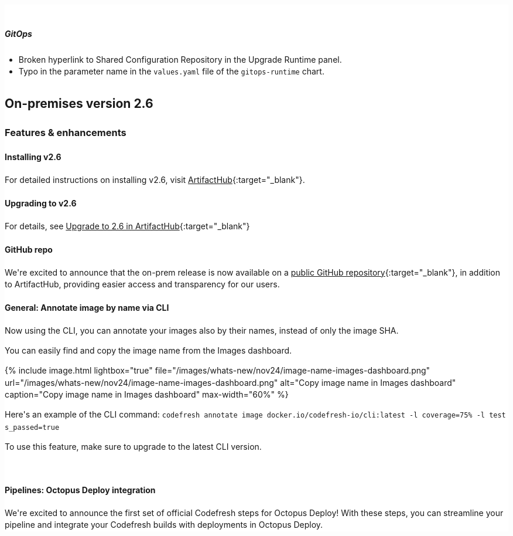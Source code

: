 

<br>

##### GitOps
* Broken hyperlink to Shared Configuration Repository in the Upgrade Runtime panel.
* Typo in the parameter name in the `values.yaml` file of the `gitops-runtime` chart.

## On-premises version 2.6

### Features & enhancements

#### Installing v2.6 
For detailed instructions on installing v2.6, visit [ArtifactHub](https://artifacthub.io/packages/helm/codefresh-onprem/codefresh){:target="\_blank"}.

#### Upgrading to v2.6
For details, see [Upgrade to 2.6 in ArtifactHub](https://artifacthub.io/packages/helm/codefresh-onprem/codefresh#to-2-6-0){:target="\_blank"}


#### GitHub repo 
We're excited to announce that the on-prem release is now available on a [public GitHub repository](https://github.com/codefresh-io/codefresh-onprem-helm/tree/release-2.6/codefresh){:target="\_blank"}, in addition to ArtifactHub, providing easier access and transparency for our users.

#### General: Annotate image by name via CLI
Now using the CLI, you can annotate your images also by their names, instead of only the image SHA.


You can easily find and copy the image name from the Images dashboard.


{% include 
   image.html 
   lightbox="true" 
   file="/images/whats-new/nov24/image-name-images-dashboard.png" 
   url="/images/whats-new/nov24/image-name-images-dashboard.png" 
   alt="Copy image name in Images dashboard" 
   caption="Copy image name in Images dashboard" 
   max-width="60%" 
   %}


Here's an example of the CLI command:
`codefresh annotate image docker.io/codefresh-io/cli:latest -l coverage=75% -l tests_passed=true`

To use this feature, make sure to upgrade to the latest CLI version.

<br>

#### Pipelines: Octopus Deploy integration
We're excited to announce the first set of official Codefresh steps for Octopus Deploy! 
With these steps, you can streamline your pipeline and integrate your Codefresh builds with deployments in Octopus Deploy. 
